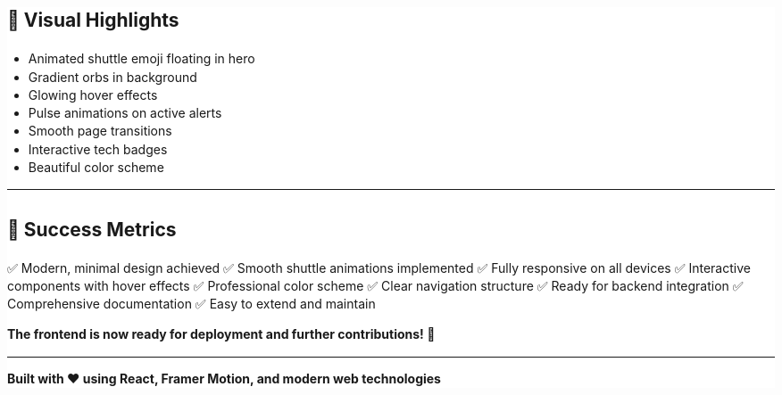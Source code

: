 ## 🌟 Visual Highlights

- Animated shuttle emoji floating in hero
- Gradient orbs in background
- Glowing hover effects
- Pulse animations on active alerts
- Smooth page transitions
- Interactive tech badges
- Beautiful color scheme

---

## 🎯 Success Metrics

✅ Modern, minimal design achieved
✅ Smooth shuttle animations implemented
✅ Fully responsive on all devices
✅ Interactive components with hover effects
✅ Professional color scheme
✅ Clear navigation structure
✅ Ready for backend integration
✅ Comprehensive documentation
✅ Easy to extend and maintain

**The frontend is now ready for deployment and further contributions! 🚀**

---

**Built with ❤️ using React, Framer Motion, and modern web technologies**
